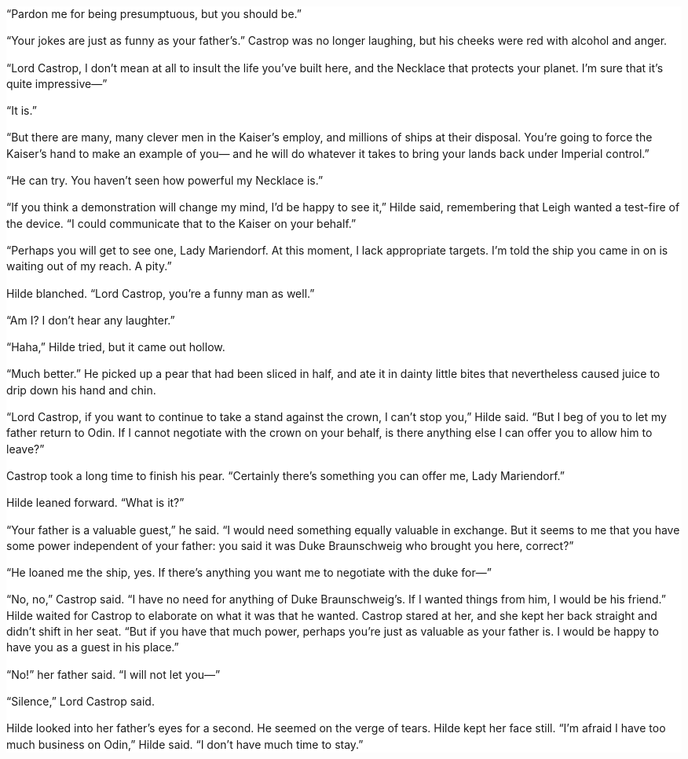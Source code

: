 “Pardon me for being presumptuous, but you should be\.”

“Your jokes are just as funny as your father’s\.” Castrop was no longer laughing, but his cheeks were red with alcohol and anger\.

“Lord Castrop, I don’t mean at all to insult the life you’ve built here, and the Necklace that protects your planet\. I’m sure that it’s quite impressive—”

“It is\.”

“But there are many, many clever men in the Kaiser’s employ, and millions of ships at their disposal\. You’re going to force the Kaiser’s hand to make an example of you— and he will do whatever it takes to bring your lands back under Imperial control\.”

“He can try\. You haven’t seen how powerful my Necklace is\.”

“If you think a demonstration will change my mind, I’d be happy to see it,” Hilde said, remembering that Leigh wanted a test\-fire of the device\. “I could communicate that to the Kaiser on your behalf\.”

“Perhaps you will get to see one, Lady Mariendorf\. At this moment, I lack appropriate targets\. I’m told the ship you came in on is waiting out of my reach\. A pity\.”

Hilde blanched\. “Lord Castrop, you’re a funny man as well\.”

“Am I? I don’t hear any laughter\.”

“Haha,” Hilde tried, but it came out hollow\.

“Much better\.” He picked up a pear that had been sliced in half, and ate it in dainty little bites that nevertheless caused juice to drip down his hand and chin\.

“Lord Castrop, if you want to continue to take a stand against the crown, I can’t stop you,” Hilde said\. “But I beg of you to let my father return to Odin\. If I cannot negotiate with the crown on your behalf, is there anything else I can offer you to allow him to leave?”

Castrop took a long time to finish his pear\. “Certainly there’s something you can offer me, Lady Mariendorf\.”

Hilde leaned forward\. “What is it?”

“Your father is a valuable guest,” he said\. “I would need something equally valuable in exchange\. But it seems to me that you have some power independent of your father: you said it was Duke Braunschweig who brought you here, correct?”

“He loaned me the ship, yes\. If there’s anything you want me to negotiate with the duke for—”

“No, no,” Castrop said\. “I have no need for anything of Duke Braunschweig’s\. If I wanted things from him, I would be his friend\.” Hilde waited for Castrop to elaborate on what it was that he wanted\. Castrop stared at her, and she kept her back straight and didn’t shift in her seat\. “But if you have that much power, perhaps you’re just as valuable as your father is\. I would be happy to have you as a guest in his place\.”

“No\!” her father said\. “I will not let you—”

“Silence,” Lord Castrop said\.

Hilde looked into her father’s eyes for a second\. He seemed on the verge of tears\. Hilde kept her face still\. “I’m afraid I have too much business on Odin,” Hilde said\. “I don’t have much time to stay\.”

